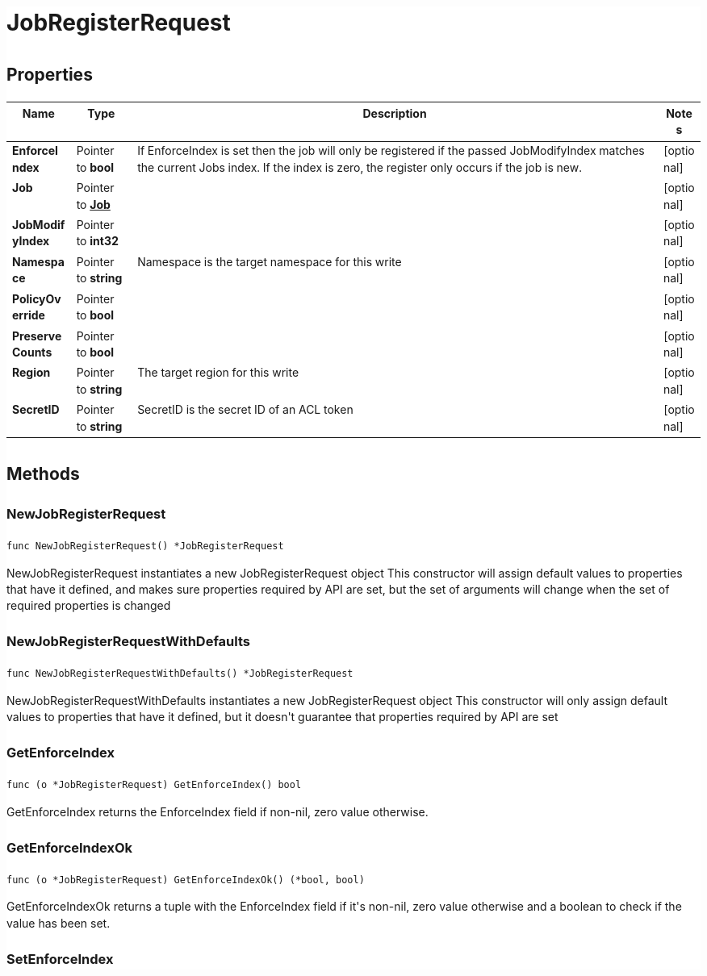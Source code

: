 # JobRegisterRequest

## Properties

Name | Type | Description | Notes
------------ | ------------- | ------------- | -------------
**EnforceIndex** | Pointer to **bool** | If EnforceIndex is set then the job will only be registered if the passed JobModifyIndex matches the current Jobs index. If the index is zero, the register only occurs if the job is new. | [optional] 
**Job** | Pointer to [**Job**](Job.md) |  | [optional] 
**JobModifyIndex** | Pointer to **int32** |  | [optional] 
**Namespace** | Pointer to **string** | Namespace is the target namespace for this write | [optional] 
**PolicyOverride** | Pointer to **bool** |  | [optional] 
**PreserveCounts** | Pointer to **bool** |  | [optional] 
**Region** | Pointer to **string** | The target region for this write | [optional] 
**SecretID** | Pointer to **string** | SecretID is the secret ID of an ACL token | [optional] 

## Methods

### NewJobRegisterRequest

`func NewJobRegisterRequest() *JobRegisterRequest`

NewJobRegisterRequest instantiates a new JobRegisterRequest object
This constructor will assign default values to properties that have it defined,
and makes sure properties required by API are set, but the set of arguments
will change when the set of required properties is changed

### NewJobRegisterRequestWithDefaults

`func NewJobRegisterRequestWithDefaults() *JobRegisterRequest`

NewJobRegisterRequestWithDefaults instantiates a new JobRegisterRequest object
This constructor will only assign default values to properties that have it defined,
but it doesn't guarantee that properties required by API are set

### GetEnforceIndex

`func (o *JobRegisterRequest) GetEnforceIndex() bool`

GetEnforceIndex returns the EnforceIndex field if non-nil, zero value otherwise.

### GetEnforceIndexOk

`func (o *JobRegisterRequest) GetEnforceIndexOk() (*bool, bool)`

GetEnforceIndexOk returns a tuple with the EnforceIndex field if it's non-nil, zero value otherwise
and a boolean to check if the value has been set.

### SetEnforceIndex
